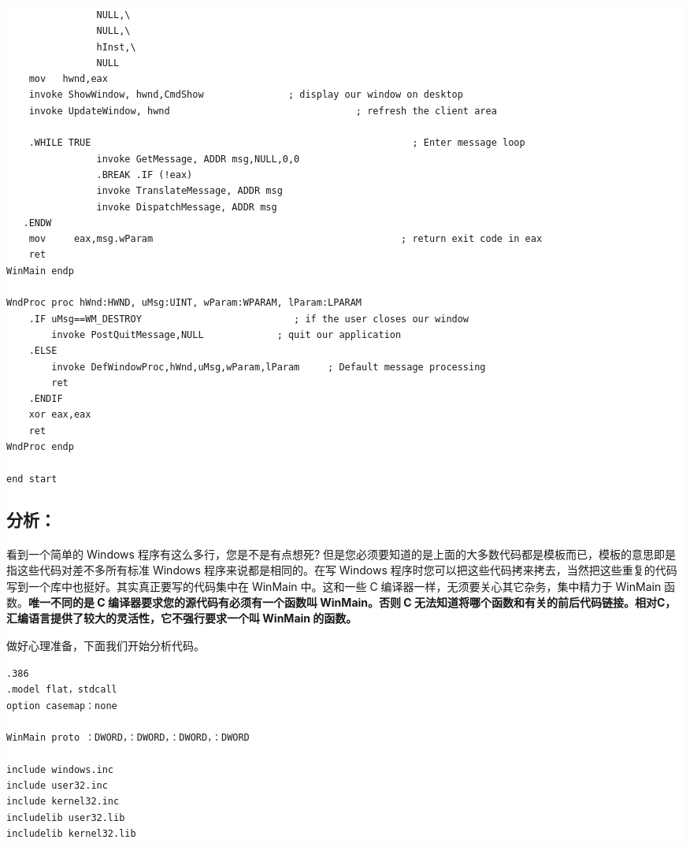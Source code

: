```
                NULL,\ 
                NULL,\ 
                hInst,\ 
                NULL 
    mov   hwnd,eax 
    invoke ShowWindow, hwnd,CmdShow               ; display our window on desktop 
    invoke UpdateWindow, hwnd                                 ; refresh the client area 

    .WHILE TRUE                                                         ; Enter message loop 
                invoke GetMessage, ADDR msg,NULL,0,0 
                .BREAK .IF (!eax) 
                invoke TranslateMessage, ADDR msg 
                invoke DispatchMessage, ADDR msg 
   .ENDW 
    mov     eax,msg.wParam                                            ; return exit code in eax 
    ret 
WinMain endp 

WndProc proc hWnd:HWND, uMsg:UINT, wParam:WPARAM, lParam:LPARAM 
    .IF uMsg==WM_DESTROY                           ; if the user closes our window 
        invoke PostQuitMessage,NULL             ; quit our application 
    .ELSE 
        invoke DefWindowProc,hWnd,uMsg,wParam,lParam     ; Default message processing 
        ret 
    .ENDIF 
    xor eax,eax 
    ret 
WndProc endp 

end start 
```

## 分析：

看到一个简单的 Windows 程序有这么多行，您是不是有点想死? 但是您必须要知道的是上面的大多数代码都是模板而已，模板的意思即是指这些代码对差不多所有标准 Windows 程序来说都是相同的。在写 Windows 程序时您可以把这些代码拷来拷去，当然把这些重复的代码写到一个库中也挺好。其实真正要写的代码集中在 WinMain 中。这和一些 C 编译器一样，无须要关心其它杂务，集中精力于 WinMain 函数。**唯一不同的是 C 编译器要求您的源代码有必须有一个函数叫 WinMain。否则 C 无法知道将哪个函数和有关的前后代码链接。相对C，汇编语言提供了较大的灵活性，它不强行要求一个叫 WinMain 的函数。**

做好心理准备，下面我们开始分析代码。

```
.386
.model flat，stdcall
option casemap：none

WinMain proto ：DWORD，：DWORD，：DWORD，：DWORD

include windows.inc
include user32.inc
include kernel32.inc
includelib user32.lib
includelib kernel32.lib 
```
